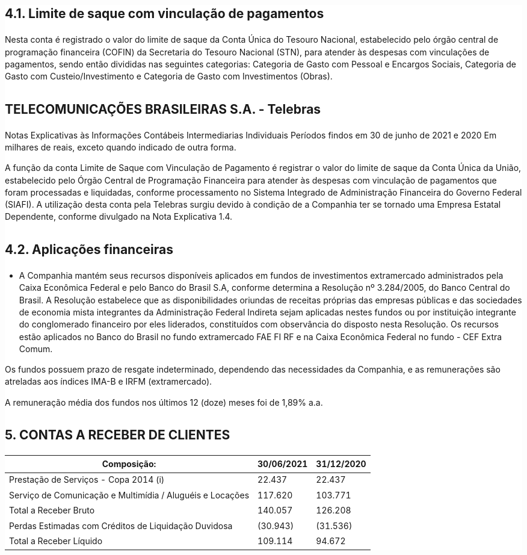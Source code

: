 ## 4.1. Limite de saque com vinculação de pagamentos

Nesta conta é registrado o valor do limite de saque da Conta Única do Tesouro Nacional, estabelecido pelo órgão central de programação financeira (COFIN) da Secretaria do Tesouro Nacional (STN), para atender às despesas com vinculações de pagamentos, sendo então divididas nas seguintes categorias:  Categoria  de  Gasto  com  Pessoal  e  Encargos  Sociais,  Categoria  de  Gasto  com Custeio/Investimento e Categoria de Gasto com Investimentos (Obras).







## TELECOMUNICAÇÕES BRASILEIRAS S.A. - Telebras

Notas Explicativas às Informações Contábeis Intermediarias Individuais Períodos findos em 30 de junho de 2021 e 2020 Em milhares de reais, exceto quando indicado de outra forma.

A função da conta Limite de Saque com Vinculação de Pagamento é registrar o valor do limite de saque da Conta Única da União, estabelecido pelo Órgão Central de Programação Financeira para atender às despesas com vinculação de pagamentos que foram processadas e liquidadas, conforme processamento no Sistema Integrado de Administração Financeira do Governo Federal (SIAFI). A utilização desta conta pela Telebras surgiu devido à condição de a Companhia ter se tornado uma Empresa Estatal Dependente, conforme divulgado na Nota Explicativa 1.4.

## 4.2. Aplicações financeiras

- A Companhia mantém  seus recursos disponíveis aplicados em  fundos de investimentos extramercado administrados pela Caixa Econômica Federal e pelo Banco do Brasil S.A, conforme determina a Resolução nº 3.284/2005, do Banco Central do Brasil. A Resolução estabelece que as disponibilidades oriundas de receitas próprias das empresas públicas e das sociedades de economia mista integrantes da Administração Federal Indireta sejam aplicadas nestes fundos ou por instituição integrante do conglomerado financeiro por eles liderados, constituídos com observância do disposto nesta Resolução. Os recursos estão aplicados no Banco do Brasil no fundo extramercado FAE FI RF e na Caixa Econômica Federal no fundo - CEF Extra Comum.

Os fundos possuem prazo de resgate indeterminado, dependendo das necessidades da Companhia, e as remunerações são atreladas aos índices IMA-B e IRFM (extramercado).

A remuneração média dos fundos nos últimos 12 (doze) meses foi de 1,89% a.a.

## 5. CONTAS A RECEBER DE CLIENTES

| Composição:                                               | 30/06/2021   | 31/12/2020   |
|-----------------------------------------------------------|--------------|--------------|
| Prestação de Serviços - Copa 2014 (i)                     | 22.437       | 22.437       |
| Serviço de Comunicação e Multimídia / Aluguéis e Locações | 117.620      | 103.771      |
| Total a Receber Bruto                                     | 140.057      | 126.208      |
| Perdas Estimadas com Créditos de Liquidação Duvidosa      | (30.943)     | (31.536)     |
| Total a Receber Líquido                                   | 109.114      | 94.672       |
